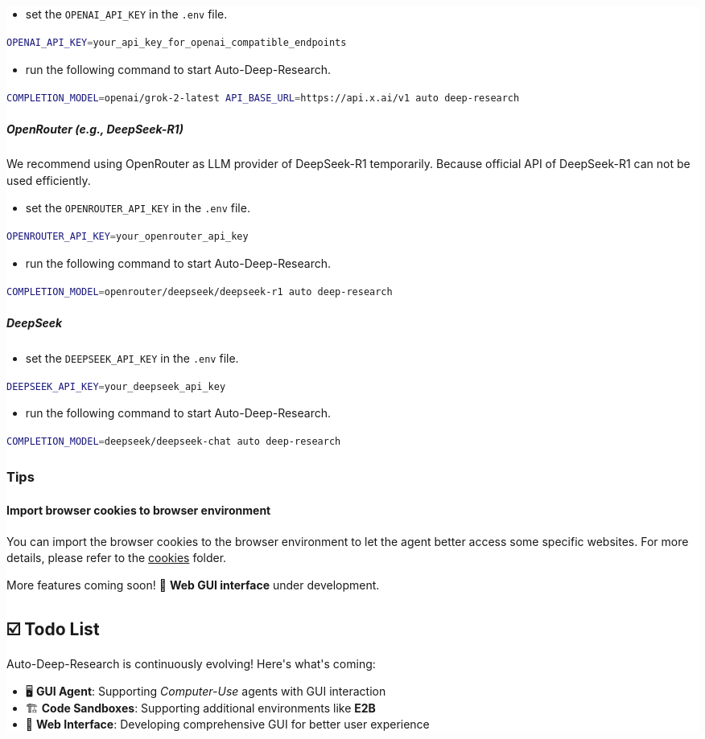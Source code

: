 * set the `OPENAI_API_KEY` in the `.env` file.

```bash
OPENAI_API_KEY=your_api_key_for_openai_compatible_endpoints
```

* run the following command to start Auto-Deep-Research.

```bash
COMPLETION_MODEL=openai/grok-2-latest API_BASE_URL=https://api.x.ai/v1 auto deep-research
```

##### OpenRouter (e.g., DeepSeek-R1)

We recommend using OpenRouter as LLM provider of DeepSeek-R1 temporarily. Because official API of DeepSeek-R1 can not be used efficiently.

* set the `OPENROUTER_API_KEY` in the `.env` file.

```bash
OPENROUTER_API_KEY=your_openrouter_api_key
```

* run the following command to start Auto-Deep-Research.

```bash
COMPLETION_MODEL=openrouter/deepseek/deepseek-r1 auto deep-research
```

##### DeepSeek

* set the `DEEPSEEK_API_KEY` in the `.env` file.

```bash
DEEPSEEK_API_KEY=your_deepseek_api_key
```

* run the following command to start Auto-Deep-Research.

```bash
COMPLETION_MODEL=deepseek/deepseek-chat auto deep-research
```

### Tips

#### Import browser cookies to browser environment

You can import the browser cookies to the browser environment to let the agent better access some specific websites. For more details, please refer to the [cookies](./metachain/environment/cookie_json/README.md) folder.

More features coming soon! 🚀 **Web GUI interface** under development.


## ☑️ Todo List

Auto-Deep-Research is continuously evolving! Here's what's coming:

- 🖥️ **GUI Agent**: Supporting *Computer-Use* agents with GUI interaction
- 🏗️ **Code Sandboxes**: Supporting additional environments like **E2B**
- 🎨 **Web Interface**: Developing comprehensive GUI for better user experience
